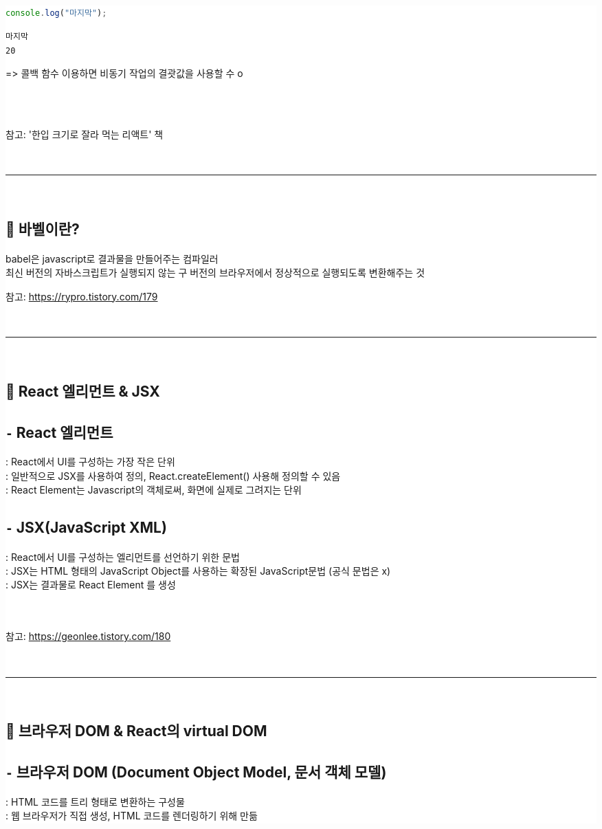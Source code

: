 ```javascript
console.log("마지막");
```
```
마지막
20
```
=> 콜백 함수 이용하면 비동기 작업의 결괏값을 사용할 수 o

<br><br>

참고: '한입 크기로 잘라 먹는 리액트' 책

<br>
<hr>
<br>


## 🎨 바벨이란?

babel은 javascript로 결과물을 만들어주는 컴파일러<br>
최신 버전의 자바스크립트가 실행되지 않는 구 버전의 브라우저에서 정상적으로 실행되도록 변환해주는 것
 

참고: <https://rypro.tistory.com/179>

<br>
<hr>
<br>


## 🎨 React 엘리먼트 & JSX

## `-` React 엘리먼트
: React에서 UI를 구성하는 가장 작은 단위<br>
: 일반적으로 JSX를 사용하여 정의, React.createElement() 사용해 정의할 수 있음<br>
: React Element는 Javascript의 객체로써, 화면에 실제로 그려지는 단위

## `-` JSX(JavaScript XML)
: React에서 UI를 구성하는 엘리먼트를 선언하기 위한 문법<br>
: JSX는 HTML 형태의 JavaScript Object를 사용하는 확장된 JavaScript문법 (공식 문법은 x) <br>
: JSX는 결과물로 React Element 를 생성

<br><br>
참고: <https://geonlee.tistory.com/180>

<br>
<hr>
<br>


## 🎨 브라우저 DOM &  React의 virtual DOM

## `-` 브라우저 DOM (Document Object Model, 문서 객체 모델)
: HTML 코드를 트리 형태로 변환하는 구성물<br>
: 웹 브라우저가 직접 생성, HTML 코드를 렌더링하기 위해 만듦<br>
